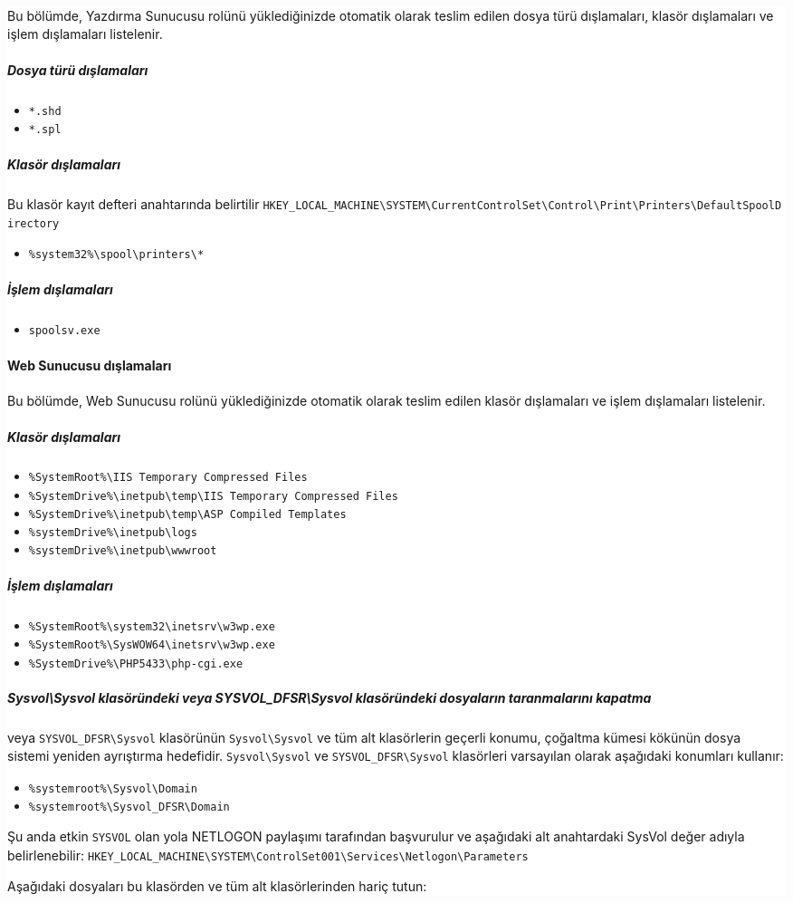 Bu bölümde, Yazdırma Sunucusu rolünü yüklediğinizde otomatik olarak teslim edilen dosya türü dışlamaları, klasör dışlamaları ve işlem dışlamaları listelenir.

##### <a name="file-type-exclusions"></a>Dosya türü dışlamaları

- `*.shd`
- `*.spl`

##### <a name="folder-exclusions"></a>Klasör dışlamaları

Bu klasör kayıt defteri anahtarında belirtilir `HKEY_LOCAL_MACHINE\SYSTEM\CurrentControlSet\Control\Print\Printers\DefaultSpoolDirectory`

- `%system32%\spool\printers\*`

##### <a name="process-exclusions"></a>İşlem dışlamaları

- `spoolsv.exe`

#### <a name="web-server-exclusions"></a>Web Sunucusu dışlamaları

Bu bölümde, Web Sunucusu rolünü yüklediğinizde otomatik olarak teslim edilen klasör dışlamaları ve işlem dışlamaları listelenir.

##### <a name="folder-exclusions"></a>Klasör dışlamaları

- `%SystemRoot%\IIS Temporary Compressed Files`
- `%SystemDrive%\inetpub\temp\IIS Temporary Compressed Files`
- `%SystemDrive%\inetpub\temp\ASP Compiled Templates`
- `%systemDrive%\inetpub\logs`
- `%systemDrive%\inetpub\wwwroot`

##### <a name="process-exclusions"></a>İşlem dışlamaları

- `%SystemRoot%\system32\inetsrv\w3wp.exe`
- `%SystemRoot%\SysWOW64\inetsrv\w3wp.exe`
- `%SystemDrive%\PHP5433\php-cgi.exe`

##### <a name="turning-off-scanning-of-files-in-the-sysvolsysvol-folder-or-the-sysvol_dfsrsysvol-folder"></a>Sysvol\Sysvol klasöründeki veya SYSVOL_DFSR\Sysvol klasöründeki dosyaların taranmalarını kapatma

veya `SYSVOL_DFSR\Sysvol` klasörünün `Sysvol\Sysvol` ve tüm alt klasörlerin geçerli konumu, çoğaltma kümesi kökünün dosya sistemi yeniden ayrıştırma hedefidir. `Sysvol\Sysvol` ve `SYSVOL_DFSR\Sysvol` klasörleri varsayılan olarak aşağıdaki konumları kullanır:

- `%systemroot%\Sysvol\Domain`
- `%systemroot%\Sysvol_DFSR\Domain`

Şu anda etkin `SYSVOL` olan yola NETLOGON paylaşımı tarafından başvurulur ve aşağıdaki alt anahtardaki SysVol değer adıyla belirlenebilir: `HKEY_LOCAL_MACHINE\SYSTEM\ControlSet001\Services\Netlogon\Parameters`

Aşağıdaki dosyaları bu klasörden ve tüm alt klasörlerinden hariç tutun:
